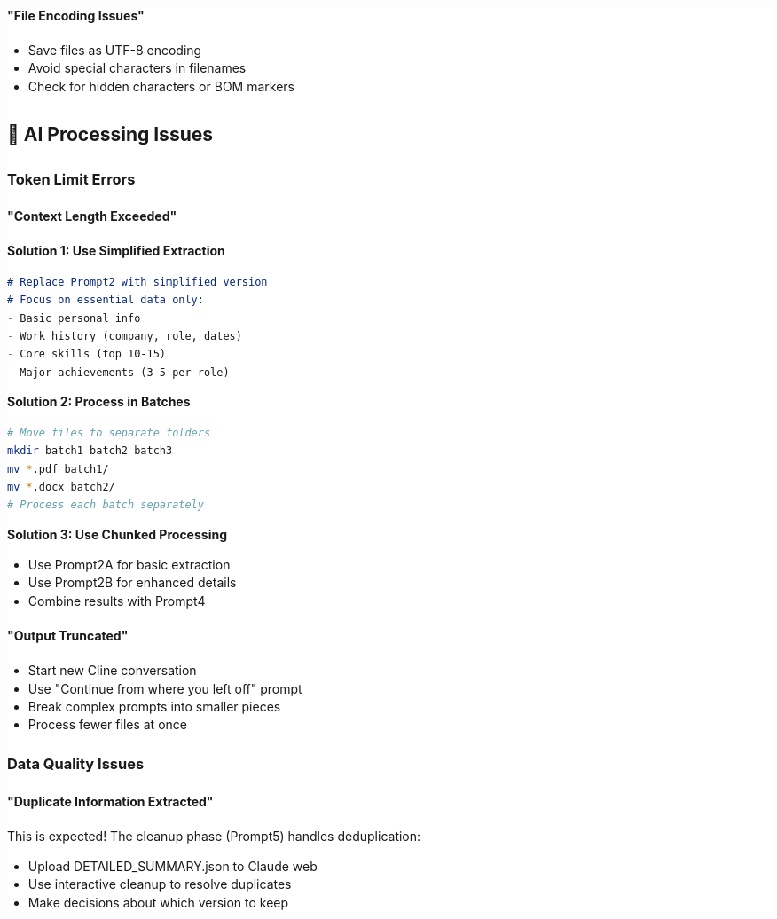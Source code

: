 #### "File Encoding Issues"

- Save files as UTF-8 encoding
- Avoid special characters in filenames
- Check for hidden characters or BOM markers

## 🤖 AI Processing Issues

### Token Limit Errors

#### "Context Length Exceeded"

**Solution 1: Use Simplified Extraction**

```markdown
# Replace Prompt2 with simplified version
# Focus on essential data only:
- Basic personal info
- Work history (company, role, dates)
- Core skills (top 10-15)
- Major achievements (3-5 per role)
```

**Solution 2: Process in Batches**

```bash
# Move files to separate folders
mkdir batch1 batch2 batch3
mv *.pdf batch1/
mv *.docx batch2/
# Process each batch separately
```

**Solution 3: Use Chunked Processing**

- Use Prompt2A for basic extraction
- Use Prompt2B for enhanced details
- Combine results with Prompt4

#### "Output Truncated"

- Start new Cline conversation
- Use "Continue from where you left off" prompt
- Break complex prompts into smaller pieces
- Process fewer files at once

### Data Quality Issues

#### "Duplicate Information Extracted"

This is expected! The cleanup phase (Prompt5) handles deduplication:

- Upload DETAILED_SUMMARY.json to Claude web
- Use interactive cleanup to resolve duplicates
- Make decisions about which version to keep

